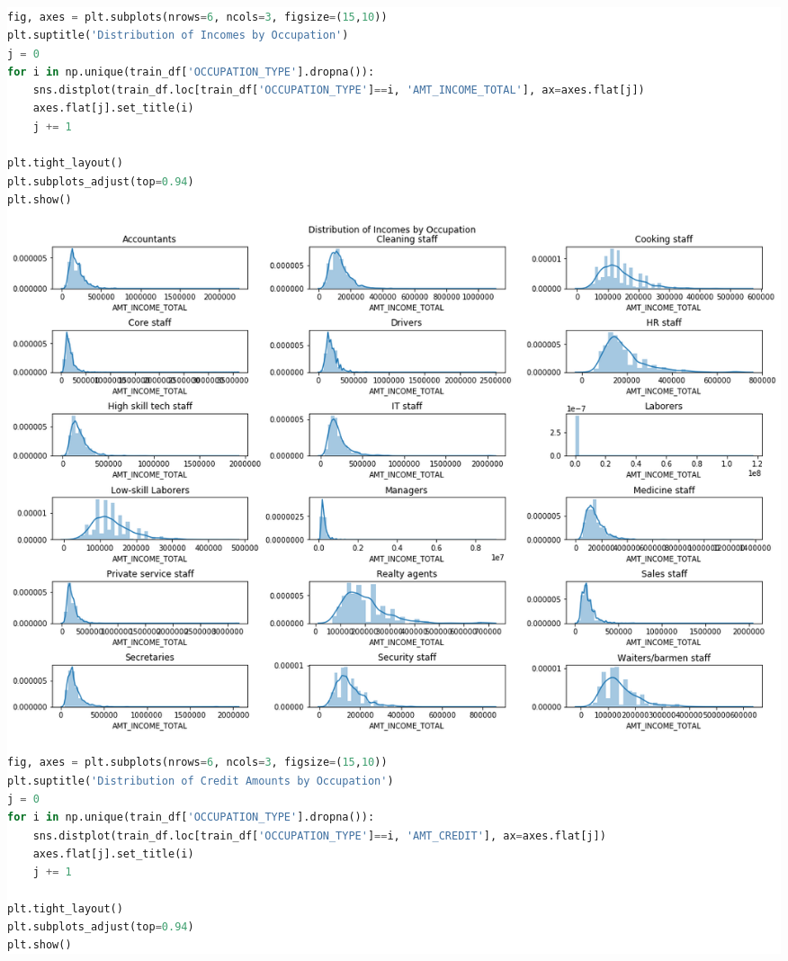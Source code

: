

```python
fig, axes = plt.subplots(nrows=6, ncols=3, figsize=(15,10))
plt.suptitle('Distribution of Incomes by Occupation')
j = 0
for i in np.unique(train_df['OCCUPATION_TYPE'].dropna()):
    sns.distplot(train_df.loc[train_df['OCCUPATION_TYPE']==i, 'AMT_INCOME_TOTAL'], ax=axes.flat[j])
    axes.flat[j].set_title(i)
    j += 1
    
plt.tight_layout()
plt.subplots_adjust(top=0.94)
plt.show()
```


![png](/img/homecredit_14_0.png)



```python
fig, axes = plt.subplots(nrows=6, ncols=3, figsize=(15,10))
plt.suptitle('Distribution of Credit Amounts by Occupation')
j = 0
for i in np.unique(train_df['OCCUPATION_TYPE'].dropna()):
    sns.distplot(train_df.loc[train_df['OCCUPATION_TYPE']==i, 'AMT_CREDIT'], ax=axes.flat[j])
    axes.flat[j].set_title(i)
    j += 1
    
plt.tight_layout()
plt.subplots_adjust(top=0.94)
plt.show()
```
